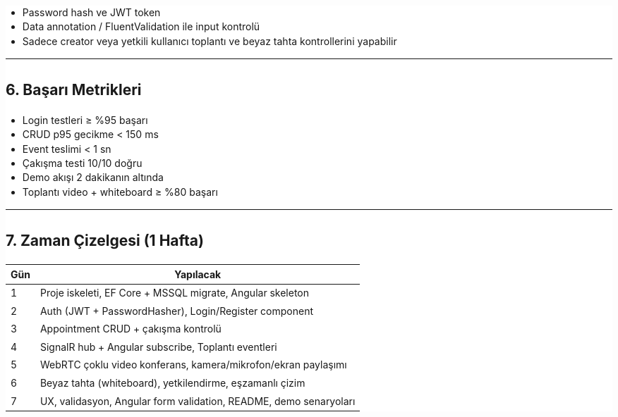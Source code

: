 * Password hash ve JWT token
* Data annotation / FluentValidation ile input kontrolü
* Sadece creator veya yetkili kullanıcı toplantı ve beyaz tahta kontrollerini yapabilir

---

## 6. Başarı Metrikleri

* Login testleri ≥ %95 başarı
* CRUD p95 gecikme < 150 ms
* Event teslimi < 1 sn
* Çakışma testi 10/10 doğru
* Demo akışı 2 dakikanın altında
* Toplantı video + whiteboard ≥ %80 başarı

---

## 7. Zaman Çizelgesi (1 Hafta)

| Gün | Yapılacak                                                         |
| --- | ----------------------------------------------------------------- |
| 1   | Proje iskeleti, EF Core + MSSQL migrate, Angular skeleton         |
| 2   | Auth (JWT + PasswordHasher), Login/Register component             |
| 3   | Appointment CRUD + çakışma kontrolü                               |
| 4   | SignalR hub + Angular subscribe, Toplantı eventleri               |
| 5   | WebRTC çoklu video konferans, kamera/mikrofon/ekran paylaşımı     |
| 6   | Beyaz tahta (whiteboard), yetkilendirme, eşzamanlı çizim          |
| 7   | UX, validasyon, Angular form validation, README, demo senaryoları |